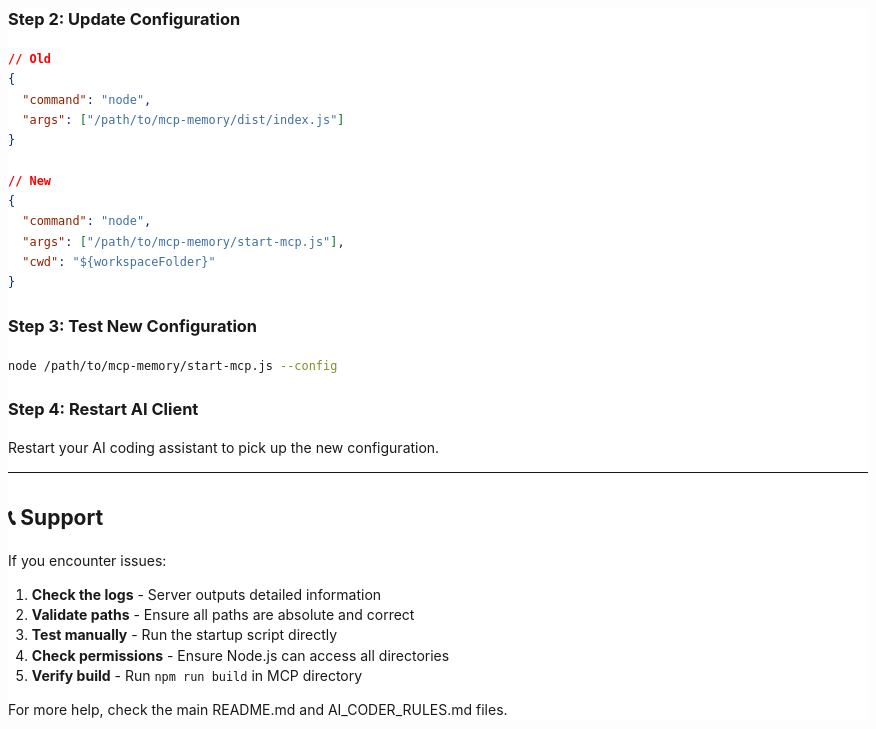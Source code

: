 ### Step 2: Update Configuration
```json
// Old
{
  "command": "node",
  "args": ["/path/to/mcp-memory/dist/index.js"]
}

// New
{
  "command": "node",
  "args": ["/path/to/mcp-memory/start-mcp.js"],
  "cwd": "${workspaceFolder}"
}
```

### Step 3: Test New Configuration
```bash
node /path/to/mcp-memory/start-mcp.js --config
```

### Step 4: Restart AI Client
Restart your AI coding assistant to pick up the new configuration.

---

## 📞 Support

If you encounter issues:

1. **Check the logs** - Server outputs detailed information
2. **Validate paths** - Ensure all paths are absolute and correct
3. **Test manually** - Run the startup script directly
4. **Check permissions** - Ensure Node.js can access all directories
5. **Verify build** - Run `npm run build` in MCP directory

For more help, check the main README.md and AI_CODER_RULES.md files.